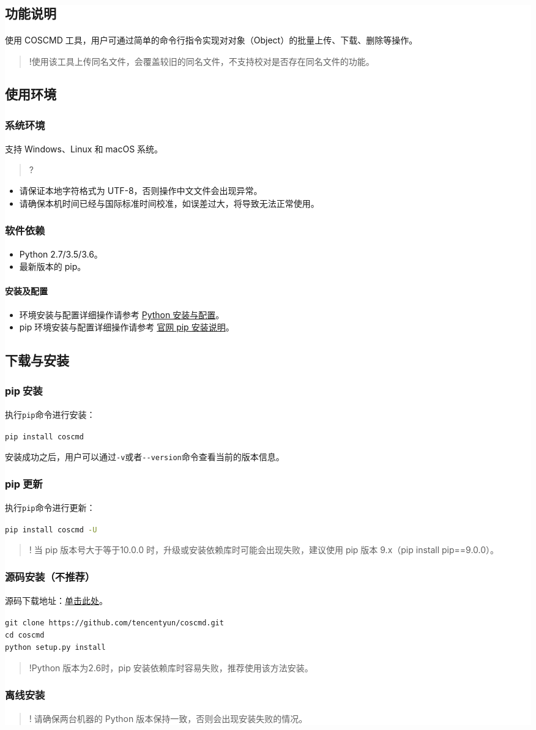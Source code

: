 ## 功能说明
使用 COSCMD 工具，用户可通过简单的命令行指令实现对对象（Object）的批量上传、下载、删除等操作。

>!使用该工具上传同名文件，会覆盖较旧的同名文件，不支持校对是否存在同名文件的功能。

## 使用环境

### 系统环境

支持 Windows、Linux 和 macOS 系统。

>?
- 请保证本地字符格式为 UTF-8，否则操作中文文件会出现异常。
- 请确保本机时间已经与国际标准时间校准，如误差过大，将导致无法正常使用。

### 软件依赖

- Python 2.7/3.5/3.6。
- 最新版本的 pip。

#### 安装及配置

- 环境安装与配置详细操作请参考 [Python 安装与配置](https://cloud.tencent.com/document/product/436/10866)。
- pip 环境安装与配置详细操作请参考 [官网 pip 安装说明](https://pip.pypa.io/en/stable/installing/)。

## 下载与安装

### pip 安装
执行`pip`命令进行安装：
```shell
pip install coscmd
```

 安装成功之后，用户可以通过`-v`或者`--version`命令查看当前的版本信息。
### pip 更新
  执行`pip`命令进行更新：
```sh
pip install coscmd -U
```
>! 当 pip 版本号大于等于10.0.0 时，升级或安装依赖库时可能会出现失败，建议使用 pip 版本 9.x（pip install pip==9.0.0）。

### 源码安装（不推荐）
源码下载地址：[单击此处](https://github.com/tencentyun/coscmd.git)。
```shell
git clone https://github.com/tencentyun/coscmd.git
cd coscmd
python setup.py install
```
>!Python 版本为2.6时，pip 安装依赖库时容易失败，推荐使用该方法安装。

### 离线安装
>! 请确保两台机器的 Python 版本保持一致，否则会出现安装失败的情况。
